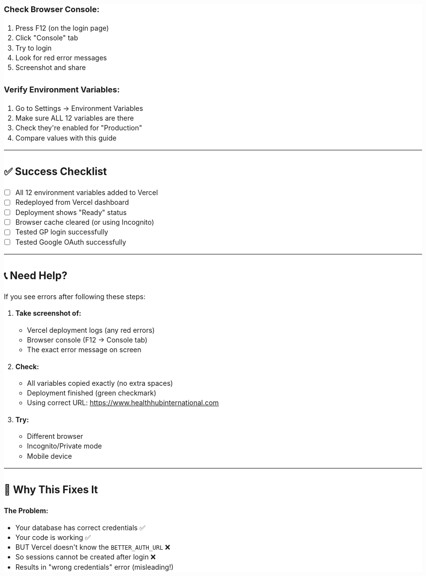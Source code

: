 ### Check Browser Console:
1. Press F12 (on the login page)
2. Click "Console" tab
3. Try to login
4. Look for red error messages
5. Screenshot and share

### Verify Environment Variables:
1. Go to Settings → Environment Variables
2. Make sure ALL 12 variables are there
3. Check they're enabled for "Production"
4. Compare values with this guide

---

## ✅ Success Checklist

- [ ] All 12 environment variables added to Vercel
- [ ] Redeployed from Vercel dashboard
- [ ] Deployment shows "Ready" status
- [ ] Browser cache cleared (or using Incognito)
- [ ] Tested GP login successfully
- [ ] Tested Google OAuth successfully

---

## 📞 Need Help?

If you see errors after following these steps:

1. **Take screenshot of:**
   - Vercel deployment logs (any red errors)
   - Browser console (F12 → Console tab)
   - The exact error message on screen

2. **Check:**
   - All variables copied exactly (no extra spaces)
   - Deployment finished (green checkmark)
   - Using correct URL: https://www.healthhubinternational.com

3. **Try:**
   - Different browser
   - Incognito/Private mode
   - Mobile device

---

## 🎯 Why This Fixes It

**The Problem:**
- Your database has correct credentials ✅
- Your code is working ✅
- BUT Vercel doesn't know the `BETTER_AUTH_URL` ❌
- So sessions cannot be created after login ❌
- Results in "wrong credentials" error (misleading!)
